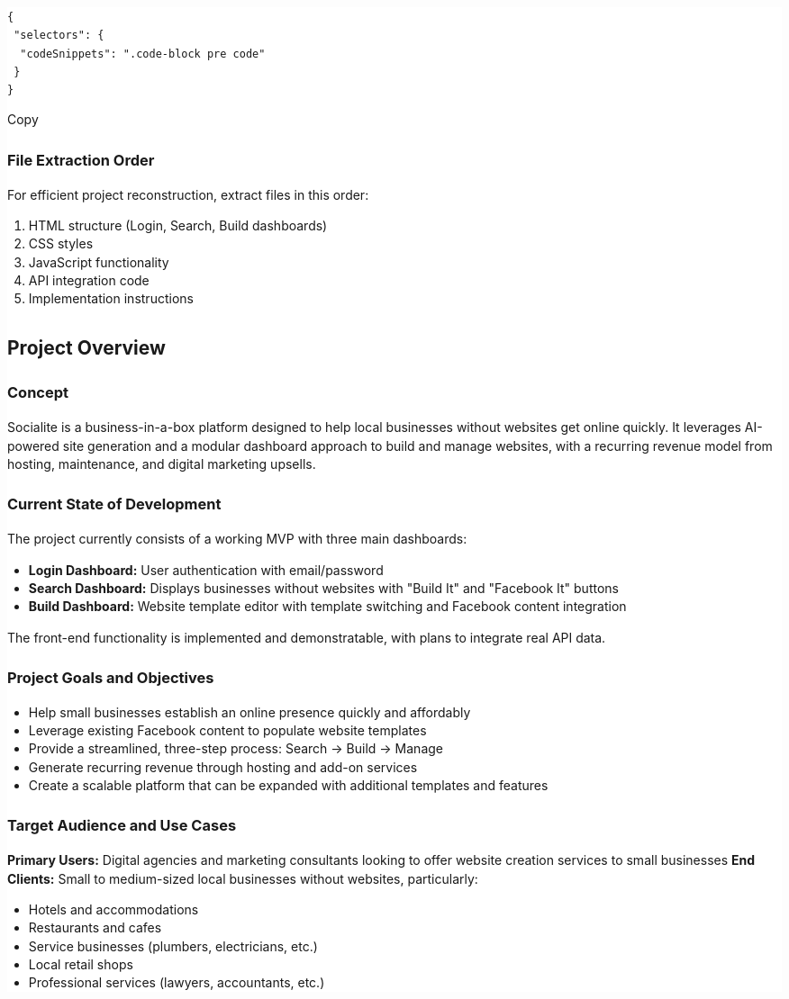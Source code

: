 ```
{
 "selectors": {
  "codeSnippets": ".code-block pre code"
 }
}
```
Copy
### File Extraction Order
For efficient project reconstruction, extract files in this order:
  1. HTML structure (Login, Search, Build dashboards)
  2. CSS styles
  3. JavaScript functionality
  4. API integration code
  5. Implementation instructions


## Project Overview
### Concept
Socialite is a business-in-a-box platform designed to help local businesses without websites get online quickly. It leverages AI-powered site generation and a modular dashboard approach to build and manage websites, with a recurring revenue model from hosting, maintenance, and digital marketing upsells.
### Current State of Development
The project currently consists of a working MVP with three main dashboards:
  * **Login Dashboard:** User authentication with email/password
  * **Search Dashboard:** Displays businesses without websites with "Build It" and "Facebook It" buttons
  * **Build Dashboard:** Website template editor with template switching and Facebook content integration


The front-end functionality is implemented and demonstratable, with plans to integrate real API data.
### Project Goals and Objectives
  * Help small businesses establish an online presence quickly and affordably
  * Leverage existing Facebook content to populate website templates
  * Provide a streamlined, three-step process: Search → Build → Manage
  * Generate recurring revenue through hosting and add-on services
  * Create a scalable platform that can be expanded with additional templates and features


### Target Audience and Use Cases
**Primary Users:** Digital agencies and marketing consultants looking to offer website creation services to small businesses
**End Clients:** Small to medium-sized local businesses without websites, particularly:
  * Hotels and accommodations
  * Restaurants and cafes
  * Service businesses (plumbers, electricians, etc.)
  * Local retail shops
  * Professional services (lawyers, accountants, etc.)
